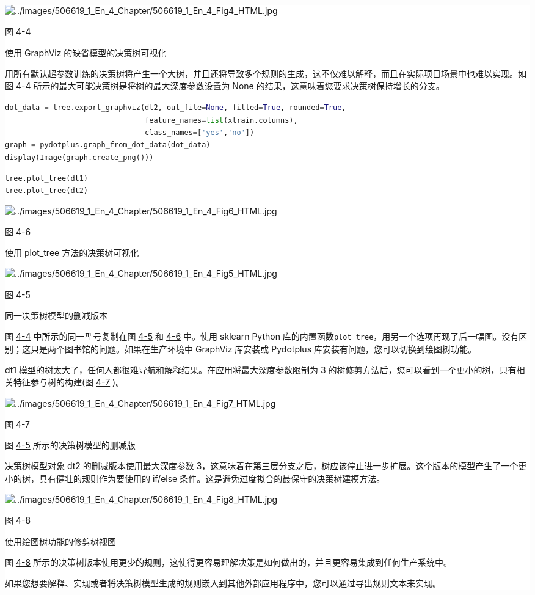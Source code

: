 ![../images/506619_1_En_4_Chapter/506619_1_En_4_Fig4_HTML.jpg](../images/506619_1_En_4_Chapter/506619_1_En_4_Fig4_HTML.jpg)

图 4-4

使用 GraphViz 的缺省模型的决策树可视化

用所有默认超参数训练的决策树将产生一个大树，并且还将导致多个规则的生成，这不仅难以解释，而且在实际项目场景中也难以实现。如图 [4-4](#Fig4) 所示的最大可能决策树是将树的最大深度参数设置为 None 的结果，这意味着您要求决策树保持增长的分支。

```py
dot_data = tree.export_graphviz(dt2, out_file=None, filled=True, rounded=True,
                                feature_names=list(xtrain.columns),
                                class_names=['yes','no'])
graph = pydotplus.graph_from_dot_data(dot_data)
display(Image(graph.create_png()))

```

```py
tree.plot_tree(dt1)
tree.plot_tree(dt2)

```

![../images/506619_1_En_4_Chapter/506619_1_En_4_Fig6_HTML.jpg](../images/506619_1_En_4_Chapter/506619_1_En_4_Fig6_HTML.jpg)

图 4-6

使用 plot_tree 方法的决策树可视化

![../images/506619_1_En_4_Chapter/506619_1_En_4_Fig5_HTML.jpg](../images/506619_1_En_4_Chapter/506619_1_En_4_Fig5_HTML.jpg)

图 4-5

同一决策树模型的删减版本

图 [4-4](#Fig4) 中所示的同一型号复制在图 [4-5](#Fig5) 和 [4-6](#Fig6) 中。使用 sklearn Python 库的内置函数`plot_tree`，用另一个选项再现了后一幅图。没有区别；这只是两个图书馆的问题。如果在生产环境中 GraphViz 库安装或 Pydotplus 库安装有问题，您可以切换到绘图树功能。

dt1 模型的树太大了，任何人都很难导航和解释结果。在应用将最大深度参数限制为 3 的树修剪方法后，您可以看到一个更小的树，只有相关特征参与树的构建(图 [4-7](#Fig7) )。

![../images/506619_1_En_4_Chapter/506619_1_En_4_Fig7_HTML.jpg](../images/506619_1_En_4_Chapter/506619_1_En_4_Fig7_HTML.jpg)

图 4-7

图 [4-5](#Fig5) 所示的决策树模型的删减版

决策树模型对象 dt2 的删减版本使用最大深度参数 3，这意味着在第三层分支之后，树应该停止进一步扩展。这个版本的模型产生了一个更小的树，具有健壮的规则作为要使用的 if/else 条件。这是避免过度拟合的最保守的决策树建模方法。

![../images/506619_1_En_4_Chapter/506619_1_En_4_Fig8_HTML.jpg](../images/506619_1_En_4_Chapter/506619_1_En_4_Fig8_HTML.jpg)

图 4-8

使用绘图树功能的修剪树视图

图 [4-8](#Fig8) 所示的决策树版本使用更少的规则，这使得更容易理解决策是如何做出的，并且更容易集成到任何生产系统中。

如果您想要解释、实现或者将决策树模型生成的规则嵌入到其他外部应用程序中，您可以通过导出规则文本来实现。
